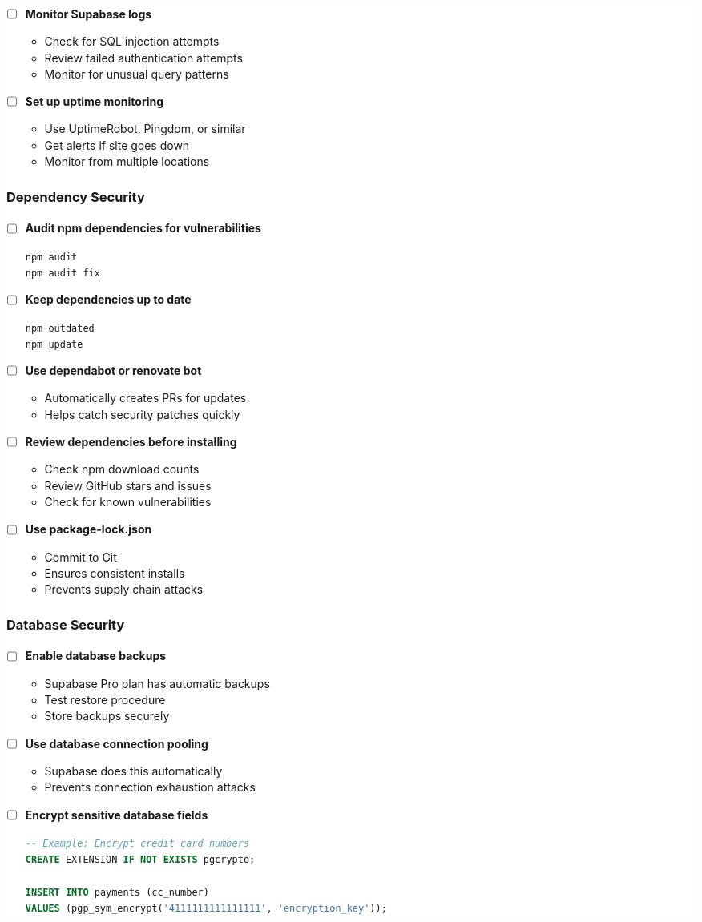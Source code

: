 - [ ] **Monitor Supabase logs**
  - Check for SQL injection attempts
  - Review failed authentication attempts
  - Monitor for unusual query patterns

- [ ] **Set up uptime monitoring**
  - Use UptimeRobot, Pingdom, or similar
  - Get alerts if site goes down
  - Monitor from multiple locations

### Dependency Security

- [ ] **Audit npm dependencies for vulnerabilities**
  ```bash
  npm audit
  npm audit fix
  ```

- [ ] **Keep dependencies up to date**
  ```bash
  npm outdated
  npm update
  ```

- [ ] **Use dependabot or renovate bot**
  - Automatically creates PRs for updates
  - Helps catch security patches quickly

- [ ] **Review dependencies before installing**
  - Check npm download counts
  - Review GitHub stars and issues
  - Check for known vulnerabilities

- [ ] **Use package-lock.json**
  - Commit to Git
  - Ensures consistent installs
  - Prevents supply chain attacks

### Database Security

- [ ] **Enable database backups**
  - Supabase Pro plan has automatic backups
  - Test restore procedure
  - Store backups securely

- [ ] **Use database connection pooling**
  - Supabase does this automatically
  - Prevents connection exhaustion attacks

- [ ] **Encrypt sensitive database fields**
  ```sql
  -- Example: Encrypt credit card numbers
  CREATE EXTENSION IF NOT EXISTS pgcrypto;

  INSERT INTO payments (cc_number)
  VALUES (pgp_sym_encrypt('4111111111111111', 'encryption_key'));
  ```
